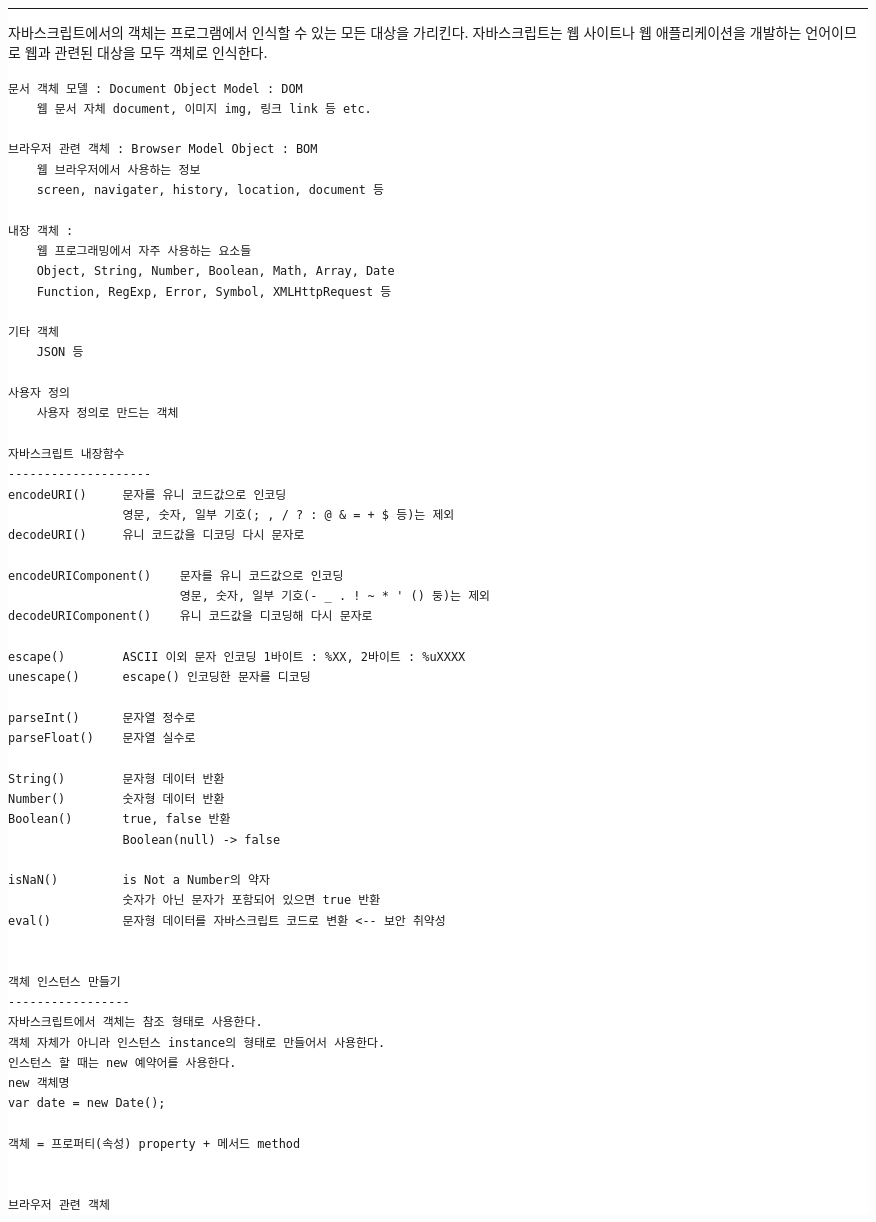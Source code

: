 ---------------
  
자바스크립트에서의 객체는
프로그램에서 인식할 수 있는 모든 대상을 가리킨다.
자바스크립트는 웹 사이트나 웹 애플리케이션을 개발하는 언어이므로
웹과 관련된 대상을 모두 객체로 인식한다.

```  
문서 객체 모델 : Document Object Model : DOM
	웹 문서 자체 document, 이미지 img, 링크 link 등 etc.

브라우저 관련 객체 : Browser Model Object : BOM 
	웹 브라우저에서 사용하는 정보
	screen, navigater, history, location, document 등 

내장 객체 : 
	웹 프로그래밍에서 자주 사용하는 요소들
	Object, String, Number, Boolean, Math, Array, Date
	Function, RegExp, Error, Symbol, XMLHttpRequest 등

기타 객체
	JSON 등

사용자 정의 
	사용자 정의로 만드는 객체

자바스크립트 내장함수
--------------------
encodeURI()		문자를 유니 코드값으로 인코딩
				영문, 숫자, 일부 기호(; , / ? : @ & = + $ 등)는 제외
decodeURI()		유니 코드값을 디코딩 다시 문자로

encodeURIComponent()	문자를 유니 코드값으로 인코딩
						영문, 숫자, 일부 기호(- _ . ! ~ * ' () 둥)는 제외
decodeURIComponent()	유니 코드값을 디코딩해 다시 문자로

escape()		ASCII 이외 문자 인코딩 1바이트 : %XX, 2바이트 : %uXXXX
unescape()		escape() 인코딩한 문자를 디코딩

parseInt()		문자열 정수로
parseFloat()	문자열 실수로

String()		문자형 데이터 반환
Number()		숫자형 데이터 반환
Boolean()		true, false 반환
				Boolean(null) -> false

isNaN()			is Not a Number의 약자
				숫자가 아닌 문자가 포함되어 있으면 true 반환
eval()			문자형 데이터를 자바스크립트 코드로 변환 <-- 보안 취약성
		

객체 인스턴스 만들기
-----------------
자바스크립트에서 객체는 참조 형태로 사용한다.
객체 자체가 아니라 인스턴스 instance의 형태로 만들어서 사용한다.
인스턴스 할 때는 new 예약어를 사용한다.
new 객체명
var date = new Date();

객체 = 프로퍼티(속성) property + 메서드 method


브라우저 관련 객체
```